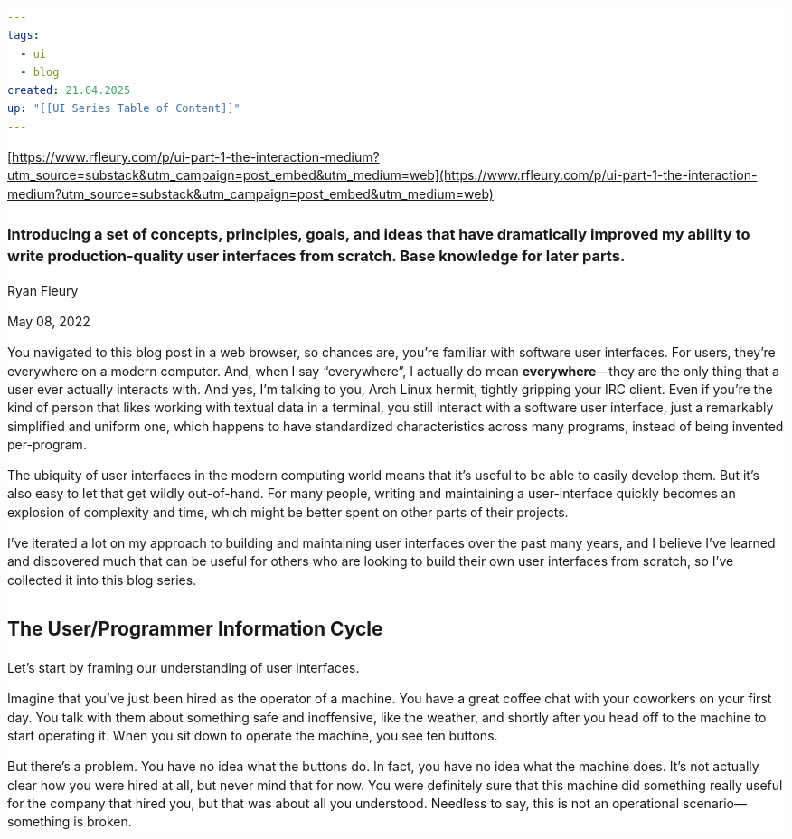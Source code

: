 ```yaml
---
tags:
  - ui
  - blog
created: 21.04.2025
up: "[[UI Series Table of Content]]"
---
```

[https://www.rfleury.com/p/ui-part-1-the-interaction-medium?utm_source=substack&utm_campaign=post_embed&utm_medium=web](https://www.rfleury.com/p/ui-part-1-the-interaction-medium?utm_source=substack&utm_campaign=post_embed&utm_medium=web)

### Introducing a set of concepts, principles, goals, and ideas that have dramatically improved my ability to write production-quality user interfaces from scratch. Base knowledge for later parts.

[Ryan Fleury](https://substack.com/@ryanfleury)

May 08, 2022

You navigated to this blog post in a web browser, so chances are, you’re familiar with software user interfaces. For users, they’re everywhere on a modern computer. And, when I say “everywhere”, I actually do mean **everywhere**—they are the only thing that a user ever actually interacts with. And yes, I’m talking to you, Arch Linux hermit, tightly gripping your IRC client. Even if you’re the kind of person that likes working with textual data in a terminal, you still interact with a software user interface, just a remarkably simplified and uniform one, which happens to have standardized characteristics across many programs, instead of being invented per-program.

The ubiquity of user interfaces in the modern computing world means that it’s useful to be able to easily develop them. But it’s also easy to let that get wildly out-of-hand. For many people, writing and maintaining a user-interface quickly becomes an explosion of complexity and time, which might be better spent on other parts of their projects.

I’ve iterated a lot on my approach to building and maintaining user interfaces over the past many years, and I believe I’ve learned and discovered much that can be useful for others who are looking to build their own user interfaces from scratch, so I’ve collected it into this blog series.

## The User/Programmer Information Cycle

Let’s start by framing our understanding of user interfaces.

Imagine that you’ve just been hired as the operator of a machine. You have a great coffee chat with your coworkers on your first day. You talk with them about something safe and inoffensive, like the weather, and shortly after you head off to the machine to start operating it. When you sit down to operate the machine, you see ten buttons.

But there’s a problem. You have no idea what the buttons do. In fact, you have no idea what the machine does. It’s not actually clear how you were hired at all, but never mind that for now. You were definitely sure that this machine did something really useful for the company that hired you, but that was about all you understood. Needless to say, this is not an operational scenario—something is broken.
